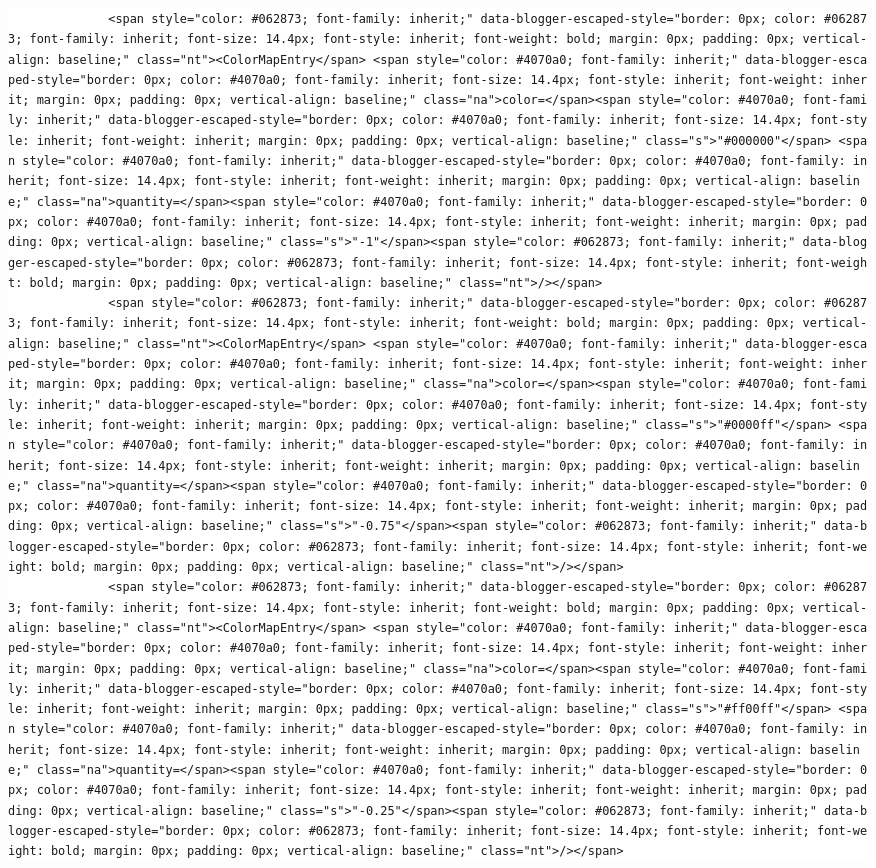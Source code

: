                   <span style="color: #062873; font-family: inherit;" data-blogger-escaped-style="border: 0px; color: #062873; font-family: inherit; font-size: 14.4px; font-style: inherit; font-weight: bold; margin: 0px; padding: 0px; vertical-align: baseline;" class="nt"><ColorMapEntry</span> <span style="color: #4070a0; font-family: inherit;" data-blogger-escaped-style="border: 0px; color: #4070a0; font-family: inherit; font-size: 14.4px; font-style: inherit; font-weight: inherit; margin: 0px; padding: 0px; vertical-align: baseline;" class="na">color=</span><span style="color: #4070a0; font-family: inherit;" data-blogger-escaped-style="border: 0px; color: #4070a0; font-family: inherit; font-size: 14.4px; font-style: inherit; font-weight: inherit; margin: 0px; padding: 0px; vertical-align: baseline;" class="s">"#000000"</span> <span style="color: #4070a0; font-family: inherit;" data-blogger-escaped-style="border: 0px; color: #4070a0; font-family: inherit; font-size: 14.4px; font-style: inherit; font-weight: inherit; margin: 0px; padding: 0px; vertical-align: baseline;" class="na">quantity=</span><span style="color: #4070a0; font-family: inherit;" data-blogger-escaped-style="border: 0px; color: #4070a0; font-family: inherit; font-size: 14.4px; font-style: inherit; font-weight: inherit; margin: 0px; padding: 0px; vertical-align: baseline;" class="s">"-1"</span><span style="color: #062873; font-family: inherit;" data-blogger-escaped-style="border: 0px; color: #062873; font-family: inherit; font-size: 14.4px; font-style: inherit; font-weight: bold; margin: 0px; padding: 0px; vertical-align: baseline;" class="nt">/></span>
                  <span style="color: #062873; font-family: inherit;" data-blogger-escaped-style="border: 0px; color: #062873; font-family: inherit; font-size: 14.4px; font-style: inherit; font-weight: bold; margin: 0px; padding: 0px; vertical-align: baseline;" class="nt"><ColorMapEntry</span> <span style="color: #4070a0; font-family: inherit;" data-blogger-escaped-style="border: 0px; color: #4070a0; font-family: inherit; font-size: 14.4px; font-style: inherit; font-weight: inherit; margin: 0px; padding: 0px; vertical-align: baseline;" class="na">color=</span><span style="color: #4070a0; font-family: inherit;" data-blogger-escaped-style="border: 0px; color: #4070a0; font-family: inherit; font-size: 14.4px; font-style: inherit; font-weight: inherit; margin: 0px; padding: 0px; vertical-align: baseline;" class="s">"#0000ff"</span> <span style="color: #4070a0; font-family: inherit;" data-blogger-escaped-style="border: 0px; color: #4070a0; font-family: inherit; font-size: 14.4px; font-style: inherit; font-weight: inherit; margin: 0px; padding: 0px; vertical-align: baseline;" class="na">quantity=</span><span style="color: #4070a0; font-family: inherit;" data-blogger-escaped-style="border: 0px; color: #4070a0; font-family: inherit; font-size: 14.4px; font-style: inherit; font-weight: inherit; margin: 0px; padding: 0px; vertical-align: baseline;" class="s">"-0.75"</span><span style="color: #062873; font-family: inherit;" data-blogger-escaped-style="border: 0px; color: #062873; font-family: inherit; font-size: 14.4px; font-style: inherit; font-weight: bold; margin: 0px; padding: 0px; vertical-align: baseline;" class="nt">/></span>
                  <span style="color: #062873; font-family: inherit;" data-blogger-escaped-style="border: 0px; color: #062873; font-family: inherit; font-size: 14.4px; font-style: inherit; font-weight: bold; margin: 0px; padding: 0px; vertical-align: baseline;" class="nt"><ColorMapEntry</span> <span style="color: #4070a0; font-family: inherit;" data-blogger-escaped-style="border: 0px; color: #4070a0; font-family: inherit; font-size: 14.4px; font-style: inherit; font-weight: inherit; margin: 0px; padding: 0px; vertical-align: baseline;" class="na">color=</span><span style="color: #4070a0; font-family: inherit;" data-blogger-escaped-style="border: 0px; color: #4070a0; font-family: inherit; font-size: 14.4px; font-style: inherit; font-weight: inherit; margin: 0px; padding: 0px; vertical-align: baseline;" class="s">"#ff00ff"</span> <span style="color: #4070a0; font-family: inherit;" data-blogger-escaped-style="border: 0px; color: #4070a0; font-family: inherit; font-size: 14.4px; font-style: inherit; font-weight: inherit; margin: 0px; padding: 0px; vertical-align: baseline;" class="na">quantity=</span><span style="color: #4070a0; font-family: inherit;" data-blogger-escaped-style="border: 0px; color: #4070a0; font-family: inherit; font-size: 14.4px; font-style: inherit; font-weight: inherit; margin: 0px; padding: 0px; vertical-align: baseline;" class="s">"-0.25"</span><span style="color: #062873; font-family: inherit;" data-blogger-escaped-style="border: 0px; color: #062873; font-family: inherit; font-size: 14.4px; font-style: inherit; font-weight: bold; margin: 0px; padding: 0px; vertical-align: baseline;" class="nt">/></span>